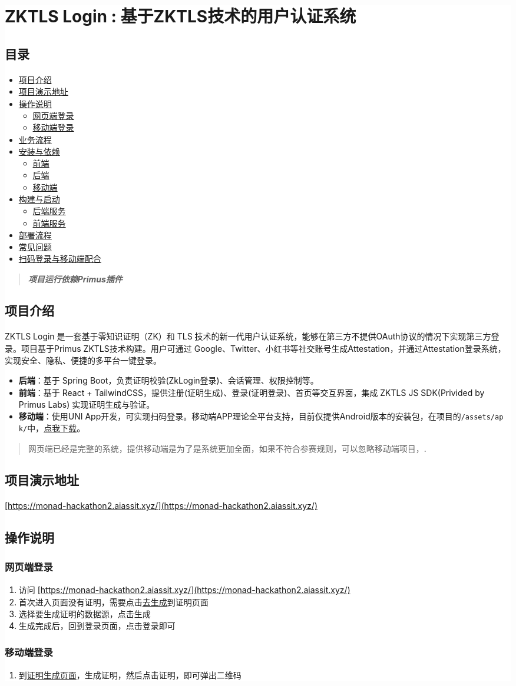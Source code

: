 # ZKTLS Login : 基于ZKTLS技术的用户认证系统

## 目录
- [项目介绍](#项目介绍)
- [项目演示地址](#项目演示地址)
- [操作说明](#操作说明)
  - [网页端登录](#网页端登录)
  - [移动端登录](#移动端登录)
- [业务流程](#业务流程)
- [安装与依赖](#安装与依赖)
  - [前端](#前端)
  - [后端](#后端)
  - [移动端](#移动端)
- [构建与启动](#构建与启动)
  - [后端服务](#后端服务)
  - [前端服务](#前端服务)
- [部署流程](#部署流程)
- [常见问题](#常见问题)
- [扫码登录与移动端配合](#扫码登录与移动端配合)

>  ***项目运行依赖Primus插件***


## 项目介绍
ZKTLS Login 是一套基于零知识证明（ZK）和 TLS 技术的新一代用户认证系统，能够在第三方不提供OAuth协议的情况下实现第三方登录。项目基于Primus ZKTLS技术构建。用户可通过 Google、Twitter、小红书等社交账号生成Attestation，并通过Attestation登录系统，实现安全、隐私、便捷的多平台一键登录。

- **后端**：基于 Spring Boot，负责证明校验(ZkLogin登录)、会话管理、权限控制等。
- **前端**：基于 React + TailwindCSS，提供注册(证明生成)、登录(证明登录)、首页等交互界面，集成 ZKTLS JS SDK(Privided by Primus Labs) 实现证明生成与验证。
- **移动端**：使用UNI App开发，可实现扫码登录。移动端APP理论全平台支持，目前仅提供Android版本的安装包，在项目的`/assets/apk/`中，[点我下载](./assets/apk/zktls-login.apk)。

> 网页端已经是完整的系统，提供移动端是为了是系统更加全面，如果不符合参赛规则，可以忽略移动端项目，.

## 项目演示地址

[https://monad-hackathon2.aiassit.xyz/](https://monad-hackathon2.aiassit.xyz/)

## 操作说明
### 网页端登录
1. 访问 [https://monad-hackathon2.aiassit.xyz/](https://monad-hackathon2.aiassit.xyz/)
2. 首次进入页面没有证明，需要点击[去生成](https://monad-hackathon2.aiassit.xyz/register)到证明页面
3. 选择要生成证明的数据源，点击生成
4. 生成完成后，回到登录页面，点击登录即可

### 移动端登录
1. 到[证明生成页面](https://monad-hackathon2.aiassit.xyz/register)，生成证明，然后点击证明，即可弹出二维码